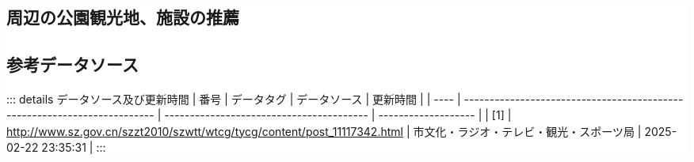 ## 周辺の公園観光地、施設の推薦

<CardGrid>
  <ImageCard
        image="http://www.sz.gov.cn/img/4/4097/4097276/11117343.jpg"
        title="宝安スタジアム"
        description="宝安スタジアムは宝安中央区の都市景観の主軸であるN14区に位置し、2011年5月に完成し、使用を開始しました。敷地面積は12万平方メートル、総建築面積は97,700平方メートル、建物総高は40.95メートルです。観客席は40,000席、障害者席は70席、演壇席は68席、VIP席は268席、VIPボックス席は22席あります。メインスタジアムは9本の滑走路と1,000台分の駐車スペースを備えて設計されています。 宝安スタジアムの建築設計は、ドイツのGMP国際建築設計有限公司の「竹林」設計を採用し、建築図面の設計業務は華南理工大学設計研究所が担当しています。宝安スタジアムは、主にメインスタジアム、補助トレーニング場、地下駐車場で構成されており、施設が充実しており、国際サッカーの試合や陸上競技のイベントを開催できます。"
        href="/ja/Cultural-Sports-Venues/Sports-Center/Bao'an-Stadium/"
        author="更新予定"
        date="2025/01/02"
      />
      <ImageCard
        image="http://www.sz.gov.cn/img/4/4097/4097276/11117343.jpg"
        title="宝安スタジアム"
        description="宝安スタジアムは宝安中央区の都市景観の主軸であるN14区に位置し、2011年5月に完成し、使用を開始しました。敷地面積は12万平方メートル、総建築面積は97,700平方メートル、建物総高は40.95メートルです。観客席は40,000席、障害者席は70席、演壇席は68席、VIP席は268席、VIPボックス席は22席あります。メインスタジアムは9本の滑走路と1,000台分の駐車スペースを備えて設計されています。 宝安スタジアムの建築設計は、ドイツのGMP国際建築設計有限公司の「竹林」設計を採用し、建築図面の設計業務は華南理工大学設計研究所が担当しています。宝安スタジアムは、主にメインスタジアム、補助トレーニング場、地下駐車場で構成されており、施設が充実しており、国際サッカーの試合や陸上競技のイベントを開催できます。"
        href="/ja/Cultural-Sports-Venues/Sports-Center/Bao'an-Stadium/"
        author="更新予定"
        date="2025/01/02"
      />
    </CardGrid>


## 参考データソース

::: details データソース及び更新時間
| 番号 | データタグ                                                               | データソース                             | 更新時間            |
| ---- | ------------------------------------------------------------------------ | ---------------------------------------- | ------------------- |
| [1]  | http://www.sz.gov.cn/szzt2010/szwtt/wtcg/tycg/content/post_11117342.html | 市文化・ラジオ・テレビ・観光・スポーツ局 | 2025-02-22 23:35:31 |
:::

